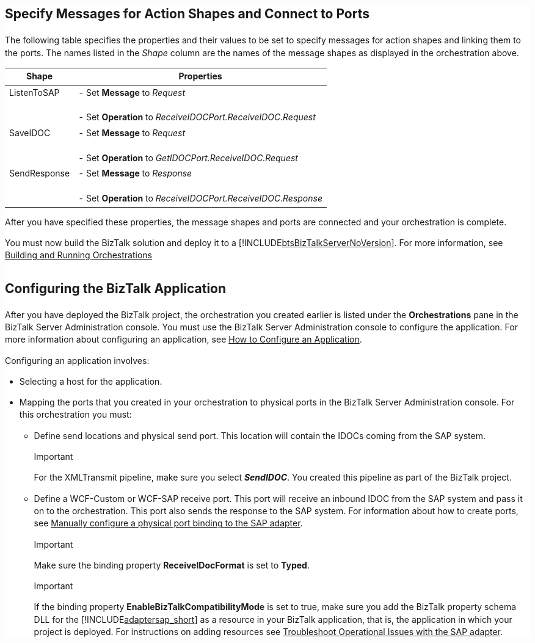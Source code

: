 ## Specify Messages for Action Shapes and Connect to Ports  
 The following table specifies the properties and their values to be set to specify messages for action shapes and linking them to the ports. The names listed in the *Shape* column are the names of the message shapes as displayed in the orchestration above.  
  
|Shape|Properties|  
|-----------|----------------|  
|ListenToSAP|- Set **Message** to *Request*<br /><br /> - Set **Operation** to *ReceiveIDOCPort.ReceiveIDOC.Request*|  
|SaveIDOC|- Set **Message** to *Request*<br /><br /> - Set **Operation** to *GetIDOCPort.ReceiveIDOC.Request*|  
|SendResponse|- Set **Message** to *Response*<br /><br /> - Set **Operation** to *ReceiveIDOCPort.ReceiveIDOC.Response*|  
  
 After you have specified these properties, the message shapes and ports are connected and your orchestration is complete.  
  
 You must now build the BizTalk solution and deploy it to a [!INCLUDE[btsBizTalkServerNoVersion](../../includes/btsbiztalkservernoversion-md.md)]. For more information, see [Building and Running Orchestrations](../../core/building-and-running-orchestrations.md)
  
## Configuring the BizTalk Application  
 After you have deployed the BizTalk project, the orchestration you created earlier is listed under the **Orchestrations** pane in the BizTalk Server Administration console. You must use the BizTalk Server Administration console to configure the application. For more information about configuring an application, see [How to Configure an Application](../../core/how-to-configure-an-application.md).
  
 Configuring an application involves:  
  
-   Selecting a host for the application.  
  
-   Mapping the ports that you created in your orchestration to physical ports in the BizTalk Server Administration console. For this orchestration you must:  
  
    -   Define send locations and physical send port. This location will contain the IDOCs coming from the SAP system.  
  
        > [!IMPORTANT]
        >  For the XMLTransmit pipeline, make sure you select ***SendIDOC***. You created this pipeline as part of the BizTalk project.  
  
    -   Define a WCF-Custom or WCF-SAP receive port. This port will receive an inbound IDOC from the SAP system and pass it on to the orchestration. This port also sends the response to the SAP system. For information about how to create ports, see [Manually configure a physical port binding to the SAP adapter](../../adapters-and-accelerators/adapter-sap/manually-configure-a-physical-port-binding-to-the-sap-adapter.md).
  
        > [!IMPORTANT]
        >  Make sure the binding property **ReceiveIDocFormat** is set to **Typed**.  
  
        > [!IMPORTANT]
        >  If the binding property **EnableBizTalkCompatibilityMode** is set to true, make sure you add the BizTalk property schema DLL for the [!INCLUDE[adaptersap_short](../../includes/adaptersap-short-md.md)] as a resource in your BizTalk application, that is, the application in which your project is deployed. For instructions on adding resources see [Troubleshoot Operational Issues with the SAP adapter](../../adapters-and-accelerators/adapter-sap/troubleshoot-operational-issues-with-the-sap-adapter.md).  
  